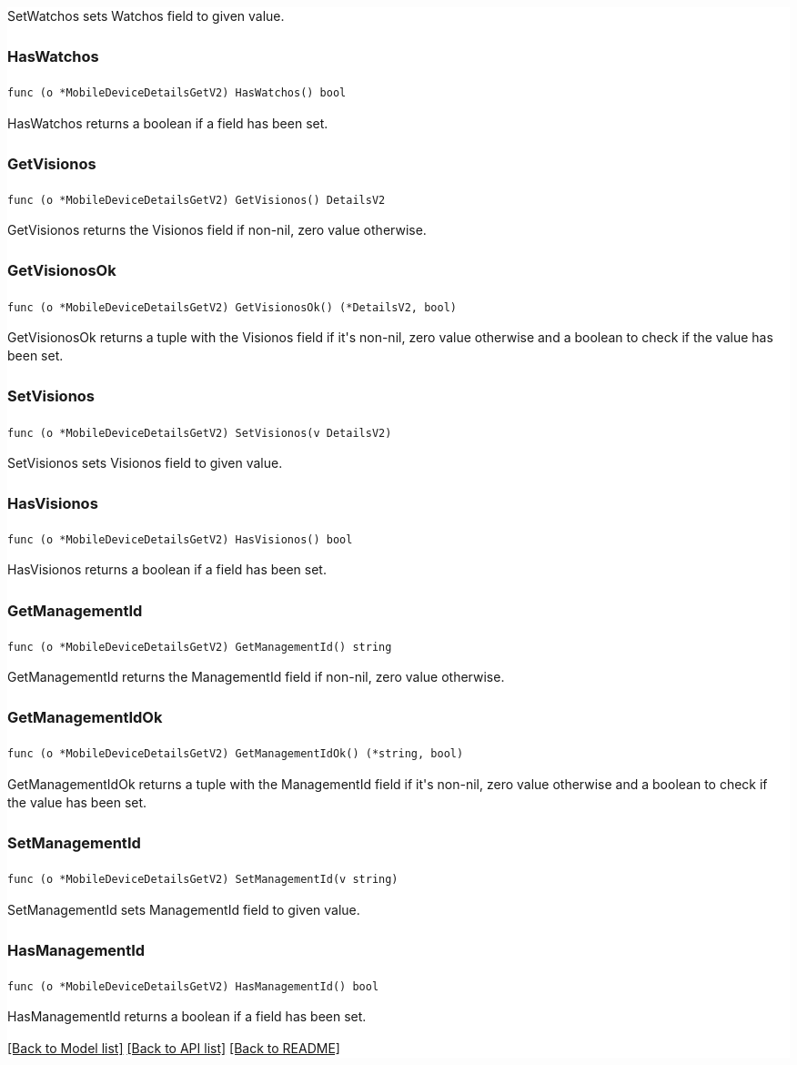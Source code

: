 SetWatchos sets Watchos field to given value.

### HasWatchos

`func (o *MobileDeviceDetailsGetV2) HasWatchos() bool`

HasWatchos returns a boolean if a field has been set.

### GetVisionos

`func (o *MobileDeviceDetailsGetV2) GetVisionos() DetailsV2`

GetVisionos returns the Visionos field if non-nil, zero value otherwise.

### GetVisionosOk

`func (o *MobileDeviceDetailsGetV2) GetVisionosOk() (*DetailsV2, bool)`

GetVisionosOk returns a tuple with the Visionos field if it's non-nil, zero value otherwise
and a boolean to check if the value has been set.

### SetVisionos

`func (o *MobileDeviceDetailsGetV2) SetVisionos(v DetailsV2)`

SetVisionos sets Visionos field to given value.

### HasVisionos

`func (o *MobileDeviceDetailsGetV2) HasVisionos() bool`

HasVisionos returns a boolean if a field has been set.

### GetManagementId

`func (o *MobileDeviceDetailsGetV2) GetManagementId() string`

GetManagementId returns the ManagementId field if non-nil, zero value otherwise.

### GetManagementIdOk

`func (o *MobileDeviceDetailsGetV2) GetManagementIdOk() (*string, bool)`

GetManagementIdOk returns a tuple with the ManagementId field if it's non-nil, zero value otherwise
and a boolean to check if the value has been set.

### SetManagementId

`func (o *MobileDeviceDetailsGetV2) SetManagementId(v string)`

SetManagementId sets ManagementId field to given value.

### HasManagementId

`func (o *MobileDeviceDetailsGetV2) HasManagementId() bool`

HasManagementId returns a boolean if a field has been set.


[[Back to Model list]](../README.md#documentation-for-models) [[Back to API list]](../README.md#documentation-for-api-endpoints) [[Back to README]](../README.md)


